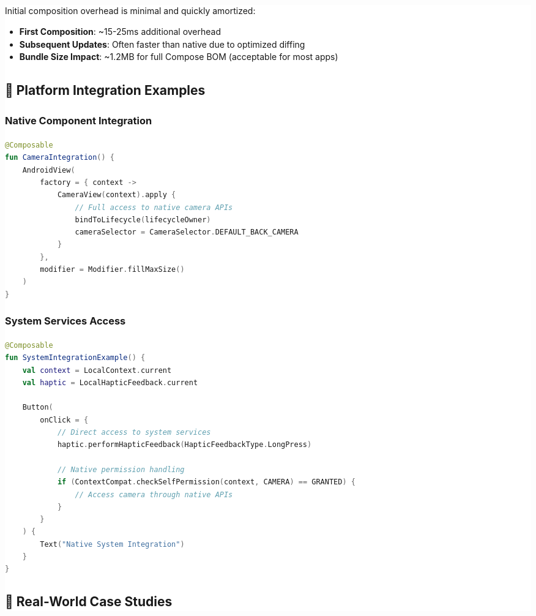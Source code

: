 Initial composition overhead is minimal and quickly amortized:
- **First Composition**: ~15-25ms additional overhead
- **Subsequent Updates**: Often faster than native due to optimized diffing
- **Bundle Size Impact**: ~1.2MB for full Compose BOM (acceptable for most apps)

## 🔌 Platform Integration Examples

### Native Component Integration

```kotlin
@Composable
fun CameraIntegration() {
    AndroidView(
        factory = { context ->
            CameraView(context).apply {
                // Full access to native camera APIs
                bindToLifecycle(lifecycleOwner)
                cameraSelector = CameraSelector.DEFAULT_BACK_CAMERA
            }
        },
        modifier = Modifier.fillMaxSize()
    )
}
```

### System Services Access

```kotlin
@Composable
fun SystemIntegrationExample() {
    val context = LocalContext.current
    val haptic = LocalHapticFeedback.current
    
    Button(
        onClick = {
            // Direct access to system services
            haptic.performHapticFeedback(HapticFeedbackType.LongPress)
            
            // Native permission handling
            if (ContextCompat.checkSelfPermission(context, CAMERA) == GRANTED) {
                // Access camera through native APIs
            }
        }
    ) {
        Text("Native System Integration")
    }
}
```

## 🎯 Real-World Case Studies
